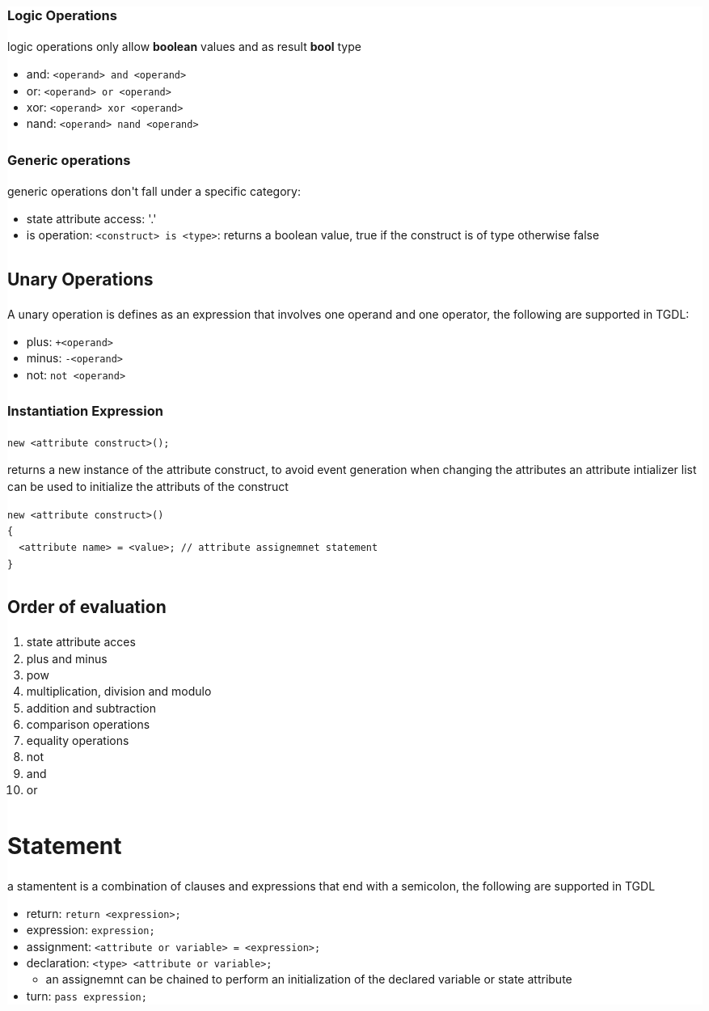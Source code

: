 ### Logic Operations
logic operations only allow **boolean** values and as result **bool** type
- and: `<operand> and <operand>`
- or: `<operand> or <operand>`
- xor: `<operand> xor <operand>`
- nand: `<operand> nand <operand>`

### Generic operations
generic operations don't fall under a specific category:
- state attribute access: '<state>.<attribute>'
- is operation: `<construct> is <type>`: returns a boolean value, true if the construct is of type otherwise false

## Unary Operations
A unary operation is defines as an expression that involves one operand and one operator, the following are supported in TGDL:
- plus: `+<operand>`
- minus: `-<operand>`
- not: `not <operand>`

### Instantiation Expression
```
new <attribute construct>();
```

returns a new instance of the attribute construct, to avoid event generation when changing the attributes an attribute intializer list can be used to initialize the attributs of the construct

```
new <attribute construct>()
{
  <attribute name> = <value>; // attribute assignemnet statement
}
```

## Order of evaluation
1. state attribute acces
2. plus and minus
4. pow
5. multiplication, division and modulo
6. addition and subtraction
7. comparison operations
8. equality operations
9. not
10. and
11. or

# Statement
a stamentent is a combination of clauses and expressions that end with a semicolon, the following are supported in TGDL
- return: `return <expression>;`
- expression: `expression;` 
- assignment: `<attribute or variable> = <expression>;`
- declaration: `<type> <attribute or variable>;`
  - an assignemnt can be chained to perform an initialization of the declared variable or state attribute
- turn: `pass expression;`
